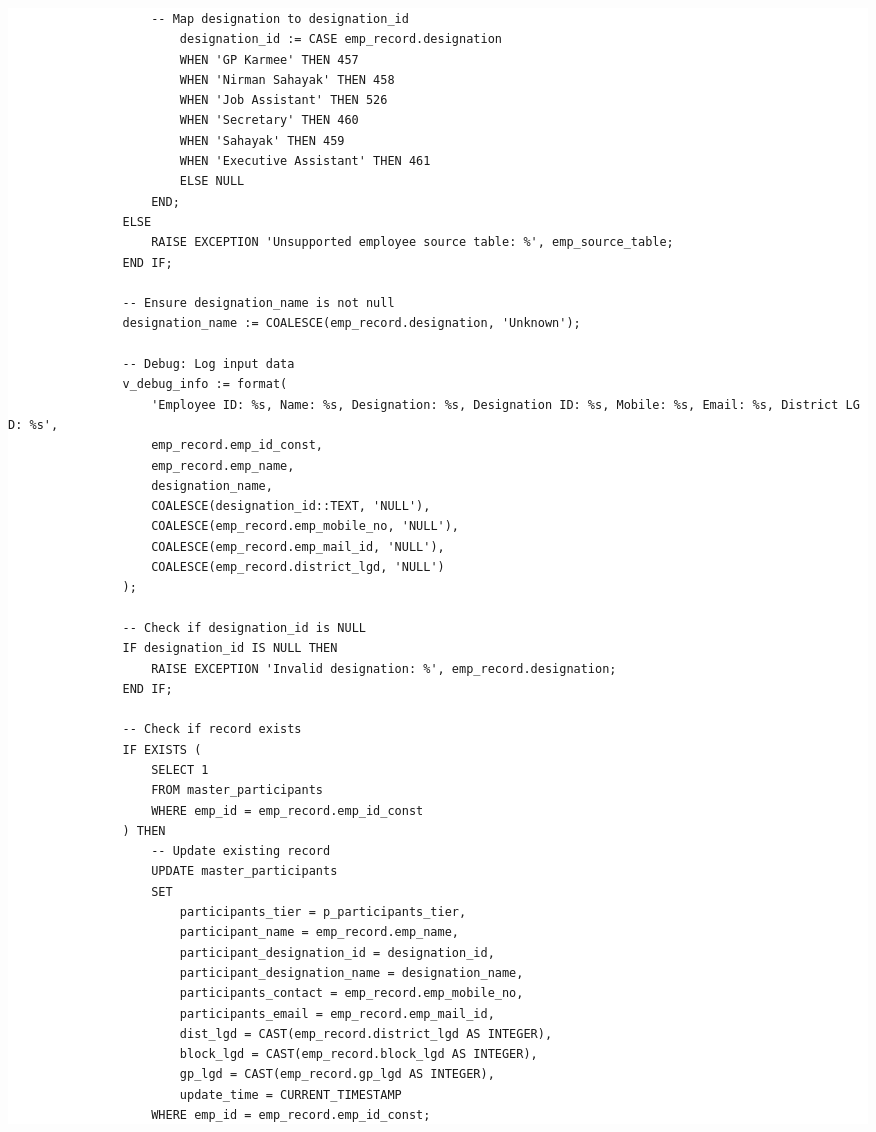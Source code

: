                         -- Map designation to designation_id
							designation_id := CASE emp_record.designation
                            WHEN 'GP Karmee' THEN 457 
							WHEN 'Nirman Sahayak' THEN 458  
							WHEN 'Job Assistant' THEN 526 
							WHEN 'Secretary' THEN 460  
							WHEN 'Sahayak' THEN 459 
							WHEN 'Executive Assistant' THEN 461
                            ELSE NULL
                        END;
                    ELSE
                        RAISE EXCEPTION 'Unsupported employee source table: %', emp_source_table;
                    END IF;

                    -- Ensure designation_name is not null
                    designation_name := COALESCE(emp_record.designation, 'Unknown');

                    -- Debug: Log input data
                    v_debug_info := format(
                        'Employee ID: %s, Name: %s, Designation: %s, Designation ID: %s, Mobile: %s, Email: %s, District LGD: %s',
                        emp_record.emp_id_const, 
                        emp_record.emp_name, 
                        designation_name,
                        COALESCE(designation_id::TEXT, 'NULL'),
                        COALESCE(emp_record.emp_mobile_no, 'NULL'),
                        COALESCE(emp_record.emp_mail_id, 'NULL'),
                        COALESCE(emp_record.district_lgd, 'NULL')
                    );

                    -- Check if designation_id is NULL
                    IF designation_id IS NULL THEN
                        RAISE EXCEPTION 'Invalid designation: %', emp_record.designation;
                    END IF;

                    -- Check if record exists
                    IF EXISTS (
                        SELECT 1 
                        FROM master_participants 
                        WHERE emp_id = emp_record.emp_id_const
                    ) THEN
                        -- Update existing record
                        UPDATE master_participants
                        SET 
                            participants_tier = p_participants_tier,
                            participant_name = emp_record.emp_name,
                            participant_designation_id = designation_id,
                            participant_designation_name = designation_name,
                            participants_contact = emp_record.emp_mobile_no,
                            participants_email = emp_record.emp_mail_id,
                            dist_lgd = CAST(emp_record.district_lgd AS INTEGER),
                            block_lgd = CAST(emp_record.block_lgd AS INTEGER),
                            gp_lgd = CAST(emp_record.gp_lgd AS INTEGER),
                            update_time = CURRENT_TIMESTAMP
                        WHERE emp_id = emp_record.emp_id_const;
